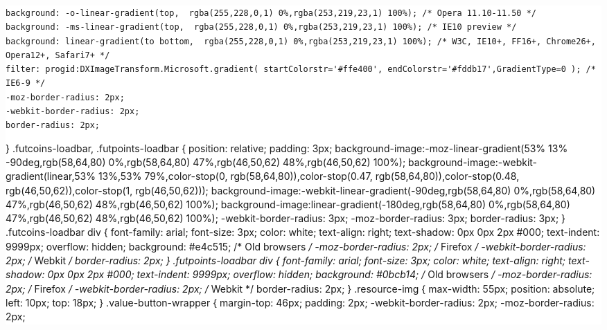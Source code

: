 	background: -o-linear-gradient(top,  rgba(255,228,0,1) 0%,rgba(253,219,23,1) 100%); /* Opera 11.10-11.50 */
	background: -ms-linear-gradient(top,  rgba(255,228,0,1) 0%,rgba(253,219,23,1) 100%); /* IE10 preview */
	background: linear-gradient(to bottom,  rgba(255,228,0,1) 0%,rgba(253,219,23,1) 100%); /* W3C, IE10+, FF16+, Chrome26+, Opera12+, Safari7+ */
	filter: progid:DXImageTransform.Microsoft.gradient( startColorstr='#ffe400', endColorstr='#fddb17',GradientType=0 ); /* IE6-9 */
	-moz-border-radius: 2px; 
	-webkit-border-radius: 2px; 
	border-radius: 2px;
}
.futcoins-loadbar, .futpoints-loadbar {
    position: relative;
    padding: 3px;
	background-image:-moz-linear-gradient(53% 13% -90deg,rgb(58,64,80) 0%,rgb(58,64,80) 47%,rgb(46,50,62) 48%,rgb(46,50,62) 100%);
	background-image:-webkit-gradient(linear,53% 13%,53% 79%,color-stop(0, rgb(58,64,80)),color-stop(0.47, rgb(58,64,80)),color-stop(0.48, rgb(46,50,62)),color-stop(1, rgb(46,50,62)));
	background-image:-webkit-linear-gradient(-90deg,rgb(58,64,80) 0%,rgb(58,64,80) 47%,rgb(46,50,62) 48%,rgb(46,50,62) 100%);
	background-image:linear-gradient(-180deg,rgb(58,64,80) 0%,rgb(58,64,80) 47%,rgb(46,50,62) 48%,rgb(46,50,62) 100%);
	-webkit-border-radius: 3px;
	-moz-border-radius: 3px;
	border-radius: 3px;
}
.futcoins-loadbar div {
	font-family: arial;
	font-size: 3px;
	color: white;
	text-align: right;
	text-shadow: 0px 0px 2px #000;
	text-indent: 9999px;
	overflow: hidden;
	background: #e4c515; /* Old browsers */
	-moz-border-radius: 2px; /* Firefox */
	-webkit-border-radius: 2px; /* Webkit */
	border-radius: 2px;
}
.futpoints-loadbar div {
	font-family: arial;
	font-size: 3px;
	color: white;
	text-align: right;
	text-shadow: 0px 0px 2px #000;
	text-indent: 9999px;
	overflow: hidden;
	background: #0bcb14; /* Old browsers */
	-moz-border-radius: 2px; /* Firefox */
	-webkit-border-radius: 2px; /* Webkit */
	border-radius: 2px;
}
.resource-img {
	max-width: 55px;
	position: absolute;
	left: 10px;
	top: 18px;
}
.value-button-wrapper {
	margin-top: 46px;
	padding: 2px;
	-webkit-border-radius: 2px;
	-moz-border-radius: 2px;